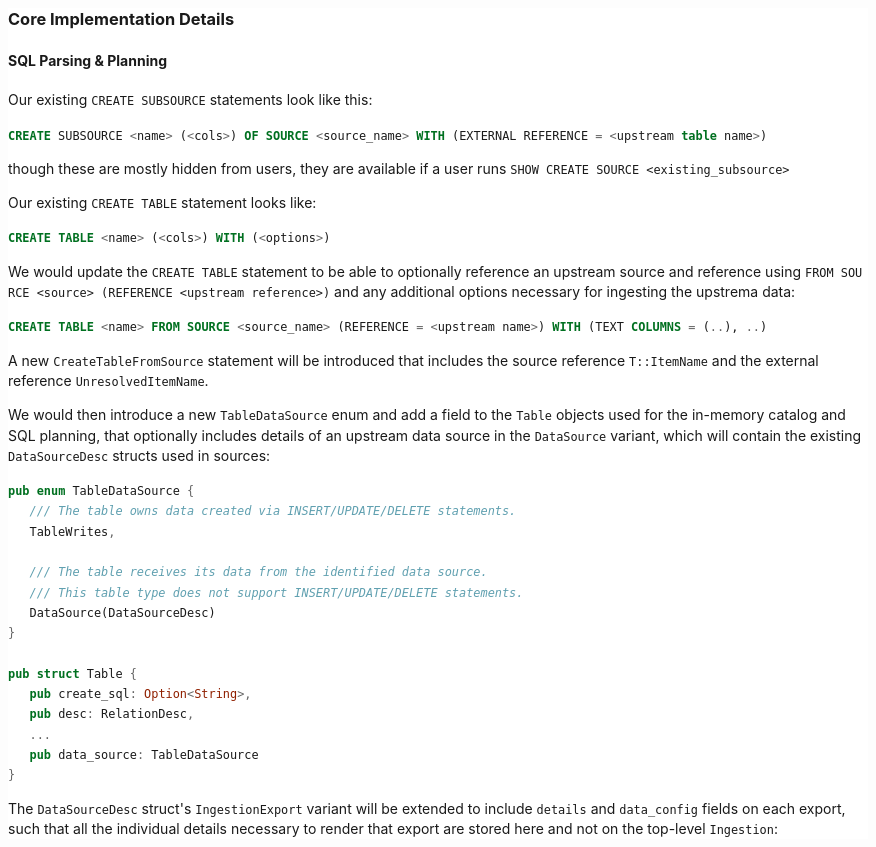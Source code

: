 ### Core Implementation Details

#### SQL Parsing & Planning

Our existing `CREATE SUBSOURCE` statements look like this:

```sql
CREATE SUBSOURCE <name> (<cols>) OF SOURCE <source_name> WITH (EXTERNAL REFERENCE = <upstream table name>)
```

though these are mostly hidden from users, they are available if a user runs `SHOW CREATE SOURCE <existing_subsource>`

Our existing `CREATE TABLE` statement looks like:

```sql
CREATE TABLE <name> (<cols>) WITH (<options>)
```

We would update the `CREATE TABLE` statement to be able to optionally reference an upstream
source and reference using `FROM SOURCE <source> (REFERENCE <upstream reference>)` and
any additional options necessary for ingesting the upstrema data:

```sql
CREATE TABLE <name> FROM SOURCE <source_name> (REFERENCE = <upstream name>) WITH (TEXT COLUMNS = (..), ..)
```

A new `CreateTableFromSource` statement will be introduced that includes the source reference
`T::ItemName` and the external reference `UnresolvedItemName`.

We would then introduce a new `TableDataSource` enum and add a field to the `Table` objects
used for the in-memory catalog and SQL planning, that optionally includes details
of an upstream data source in the `DataSource` variant, which will contain the existing
`DataSourceDesc` structs used in sources:

```rust
pub enum TableDataSource {
   /// The table owns data created via INSERT/UPDATE/DELETE statements.
   TableWrites,

   /// The table receives its data from the identified data source.
   /// This table type does not support INSERT/UPDATE/DELETE statements.
   DataSource(DataSourceDesc)
}

pub struct Table {
   pub create_sql: Option<String>,
   pub desc: RelationDesc,
   ...
   pub data_source: TableDataSource
}
```

The `DataSourceDesc` struct's `IngestionExport` variant will be extended to
include `details` and `data_config` fields on each export, such that all the
individual details necessary to render that export are stored here and not on
the top-level `Ingestion`:
